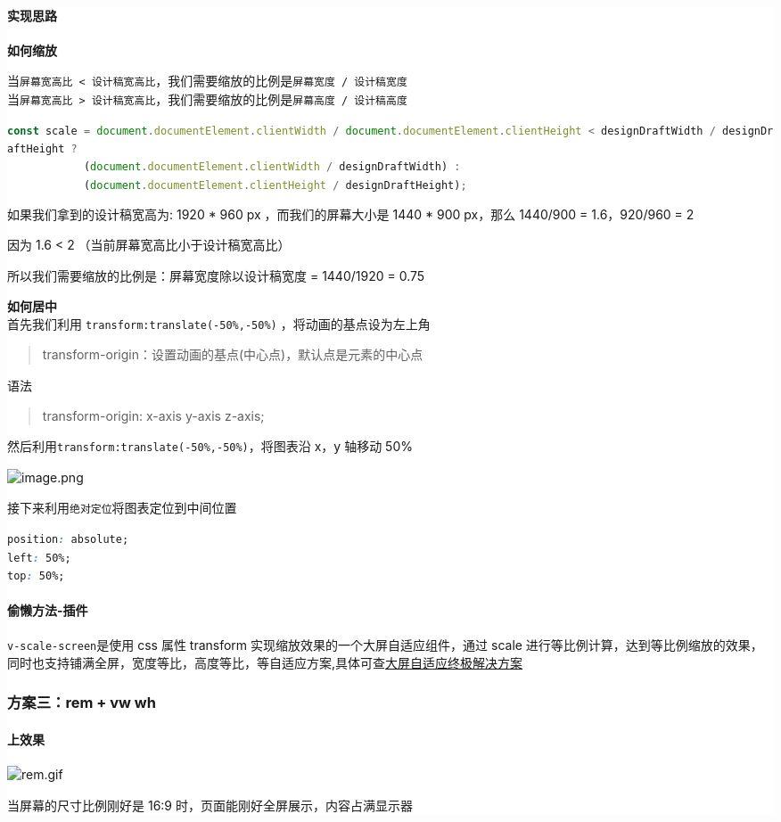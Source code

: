 ```css

```

#### 实现思路

**如何缩放**

当`屏幕宽高比 < 设计稿宽高比`，我们需要缩放的比例是`屏幕宽度 / 设计稿宽度`  
当`屏幕宽高比 > 设计稿宽高比`，我们需要缩放的比例是`屏幕高度 / 设计稿高度`

```js
const scale = document.documentElement.clientWidth / document.documentElement.clientHeight < designDraftWidth / designDraftHeight ?
            (document.documentElement.clientWidth / designDraftWidth) :
            (document.documentElement.clientHeight / designDraftHeight);
```

如果我们拿到的设计稿宽高为: 1920 \* 960 px ，而我们的屏幕大小是 1440 \* 900 px，那么 1440/900 = 1.6，920/960 = 2

因为 1.6 < 2 （当前屏幕宽高比小于设计稿宽高比）

所以我们需要缩放的比例是：屏幕宽度除以设计稿宽度 = 1440/1920 = 0.75

**如何居中**  
首先我们利用 `transform:translate(-50%,-50%)` ，将动画的基点设为左上角

> transform-origin：设置动画的基点(中心点)，默认点是元素的中心点

语法

> transform-origin: x-axis y-axis z-axis;

然后利用`transform:translate(-50%,-50%)`，将图表沿 x，y 轴移动 50%

![image.png](https://p3-juejin.byteimg.com/tos-cn-i-k3u1fbpfcp/fa9186723c634d468d376040c197de4b~tplv-k3u1fbpfcp-zoom-in-crop-mark:4536:0:0:0.image?)

接下来利用`绝对定位`将图表定位到中间位置

```css
position: absolute;
left: 50%;
top: 50%;
```

#### 偷懒方法-插件

`v-scale-screen`是使用 css 属性 transform 实现缩放效果的一个大屏自适应组件，通过 scale 进行等比例计算，达到等比例缩放的效果，同时也支持铺满全屏，宽度等比，高度等比，等自适应方案,具体可查[大屏自适应终极解决方案](https://juejin.cn/post/7075253747567296548 "https://juejin.cn/post/7075253747567296548")

### 方案三：rem + vw wh

#### 上效果

![rem.gif](https://p1-juejin.byteimg.com/tos-cn-i-k3u1fbpfcp/a517572ce85c40c882394db74a7b5ef8~tplv-k3u1fbpfcp-zoom-in-crop-mark:4536:0:0:0.image?)

当屏幕的尺寸比例刚好是 16:9 时，页面能刚好全屏展示，内容占满显示器
